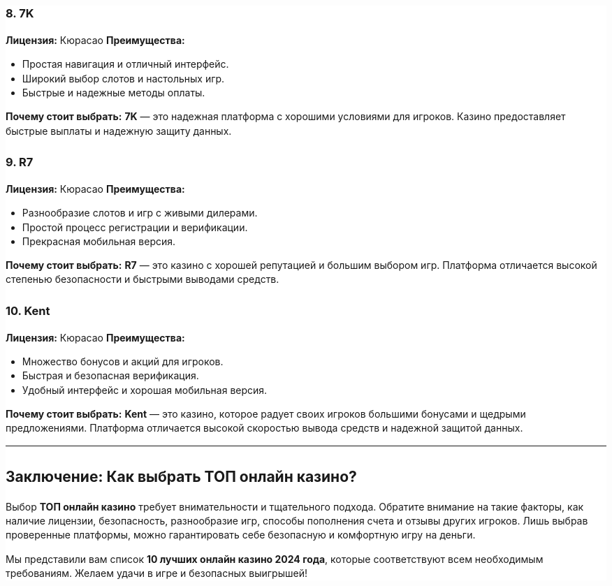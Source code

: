 ### 8. **7K**

**Лицензия:** Кюрасао
**Преимущества:**

* Простая навигация и отличный интерфейс.
* Широкий выбор слотов и настольных игр.
* Быстрые и надежные методы оплаты.

**Почему стоит выбрать:**
**7K** — это надежная платформа с хорошими условиями для игроков. Казино предоставляет быстрые выплаты и надежную защиту данных.

### 9. **R7**

**Лицензия:** Кюрасао
**Преимущества:**

* Разнообразие слотов и игр с живыми дилерами.
* Простой процесс регистрации и верификации.
* Прекрасная мобильная версия.

**Почему стоит выбрать:**
**R7** — это казино с хорошей репутацией и большим выбором игр. Платформа отличается высокой степенью безопасности и быстрыми выводами средств.

### 10. **Kent**

**Лицензия:** Кюрасао
**Преимущества:**

* Множество бонусов и акций для игроков.
* Быстрая и безопасная верификация.
* Удобный интерфейс и хорошая мобильная версия.

**Почему стоит выбрать:**
**Kent** — это казино, которое радует своих игроков большими бонусами и щедрыми предложениями. Платформа отличается высокой скоростью вывода средств и надежной защитой данных.

***

## Заключение: Как выбрать ТОП онлайн казино?

Выбор **ТОП онлайн казино** требует внимательности и тщательного подхода. Обратите внимание на такие факторы, как наличие лицензии, безопасность, разнообразие игр, способы пополнения счета и отзывы других игроков. Лишь выбрав проверенные платформы, можно гарантировать себе безопасную и комфортную игру на деньги.

Мы представили вам список **10 лучших онлайн казино 2024 года**, которые соответствуют всем необходимым требованиям. Желаем удачи в игре и безопасных выигрышей!
